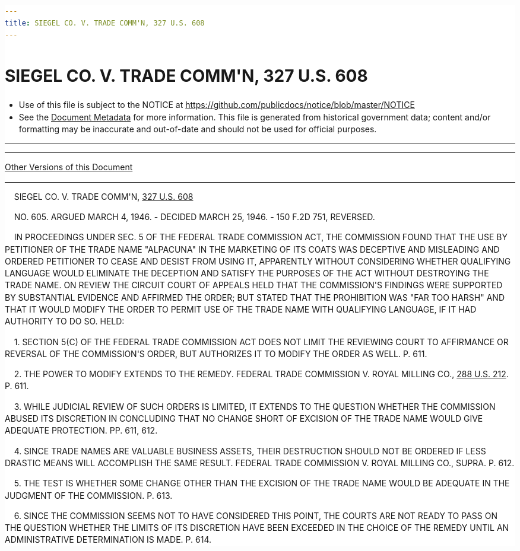 ```yaml
---
title: SIEGEL CO. V. TRADE COMM'N, 327 U.S. 608
---
```


# SIEGEL CO. V. TRADE COMM'N, 327 U.S. 608

* Use of this file is subject to the NOTICE at https://github.com/publicdocs/notice/blob/master/NOTICE
* See the [Document Metadata](../../../index.md) for more information.
  This file is generated from historical government data; content and/or formatting may be inaccurate and out-of-date and should not be used for official purposes.

----------
----------

[Other Versions of this Document](https://publicdocs.github.io/go/links?ns=uslm-x&ref=%2Fus%2Fcourts%2Fscotus%2FusReporter%2F327%2F608)

----------

    SIEGEL CO. V. TRADE COMM'N, [327 U.S. 608][/us/courts/scotus/usReporter/327/608]

    NO. 605.  ARGUED MARCH 4, 1946.  - DECIDED MARCH 25, 1946.  - 150 F.2D 751, REVERSED.

    IN PROCEEDINGS UNDER SEC. 5 OF THE FEDERAL TRADE COMMISSION ACT, THE COMMISSION FOUND THAT THE USE BY PETITIONER OF THE TRADE NAME "ALPACUNA" IN THE MARKETING OF ITS COATS WAS DECEPTIVE AND MISLEADING AND ORDERED PETITIONER TO CEASE AND DESIST FROM USING IT, APPARENTLY WITHOUT CONSIDERING WHETHER QUALIFYING LANGUAGE WOULD ELIMINATE THE DECEPTION AND SATISFY THE PURPOSES OF THE ACT WITHOUT DESTROYING THE TRADE NAME.  ON REVIEW THE CIRCUIT COURT OF APPEALS HELD THAT THE COMMISSION'S FINDINGS WERE SUPPORTED BY SUBSTANTIAL EVIDENCE AND AFFIRMED THE ORDER; BUT STATED THAT THE PROHIBITION WAS "FAR TOO HARSH" AND THAT IT WOULD MODIFY THE ORDER TO PERMIT USE OF THE TRADE NAME WITH QUALIFYING LANGUAGE, IF IT HAD AUTHORITY TO DO SO.  HELD:

    1.  SECTION 5(C) OF THE FEDERAL TRADE COMMISSION ACT DOES NOT LIMIT THE REVIEWING COURT TO AFFIRMANCE OR REVERSAL OF THE COMMISSION'S ORDER, BUT AUTHORIZES IT TO MODIFY THE ORDER AS WELL.  P. 611.

    2.  THE POWER TO MODIFY EXTENDS TO THE REMEDY.  FEDERAL TRADE COMMISSION V. ROYAL MILLING CO., [288 U.S. 212][/us/courts/scotus/usReporter/288/212].  P. 611.

    3.  WHILE JUDICIAL REVIEW OF SUCH ORDERS IS LIMITED, IT EXTENDS TO THE QUESTION WHETHER THE COMMISSION ABUSED ITS DISCRETION IN CONCLUDING THAT NO CHANGE SHORT OF EXCISION OF THE TRADE NAME WOULD GIVE ADEQUATE PROTECTION.  PP. 611, 612.

    4.  SINCE TRADE NAMES ARE VALUABLE BUSINESS ASSETS, THEIR DESTRUCTION SHOULD NOT BE ORDERED IF LESS DRASTIC MEANS WILL ACCOMPLISH THE SAME RESULT.  FEDERAL TRADE COMMISSION V. ROYAL MILLING CO., SUPRA.  P. 612.

    5.  THE TEST IS WHETHER SOME CHANGE OTHER THAN THE EXCISION OF THE TRADE NAME WOULD BE ADEQUATE IN THE JUDGMENT OF THE COMMISSION.  P. 613.

    6.  SINCE THE COMMISSION SEEMS NOT TO HAVE CONSIDERED THIS POINT, THE COURTS ARE NOT READY TO PASS ON THE QUESTION WHETHER THE LIMITS OF ITS DISCRETION HAVE BEEN EXCEEDED IN THE CHOICE OF THE REMEDY UNTIL AN ADMINISTRATIVE DETERMINATION IS MADE.  P. 614.


[/us/courts/scotus/usReporter/327/608]: https://publicdocs.github.io/go/links?ns=uslm-x&ref=%2Fus%2Fcourts%2Fscotus%2FusReporter%2F327%2F608
[/us/courts/scotus/usReporter/288/212]: https://publicdocs.github.io/go/links?ns=uslm-x&ref=%2Fus%2Fcourts%2Fscotus%2FusReporter%2F288%2F212
[/us/courts/scotus/usReporter/326/715]: https://publicdocs.github.io/go/links?ns=uslm-x&ref=%2Fus%2Fcourts%2Fscotus%2FusReporter%2F326%2F715
[/us/stat/52/111]: https://publicdocs.github.io/go/links?ns=uslm&ref=%2Fus%2Fstat%2F52%2F111
[/us/usc/t15/s45]: https://publicdocs.github.io/go/links?ns=uslm&ref=%2Fus%2Fusc%2Ft15%2Fs45
[/us/courts/scotus/usReporter/288/212]: https://publicdocs.github.io/go/links?ns=uslm-x&ref=%2Fus%2Fcourts%2Fscotus%2FusReporter%2F288%2F212
[/us/courts/scotus/usReporter/291/67]: https://publicdocs.github.io/go/links?ns=uslm-x&ref=%2Fus%2Fcourts%2Fscotus%2FusReporter%2F291%2F67
[/us/courts/scotus/usReporter/258/483]: https://publicdocs.github.io/go/links?ns=uslm-x&ref=%2Fus%2Fcourts%2Fscotus%2FusReporter%2F258%2F483
[/us/courts/scotus/usReporter/324/793]: https://publicdocs.github.io/go/links?ns=uslm-x&ref=%2Fus%2Fcourts%2Fscotus%2FusReporter%2F324%2F793
[/us/courts/scotus/usReporter/311/72]: https://publicdocs.github.io/go/links?ns=uslm-x&ref=%2Fus%2Fcourts%2Fscotus%2FusReporter%2F311%2F72
[/us/courts/scotus/usReporter/313/177]: https://publicdocs.github.io/go/links?ns=uslm-x&ref=%2Fus%2Fcourts%2Fscotus%2FusReporter%2F313%2F177
[/us/courts/scotus/usReporter/319/533]: https://publicdocs.github.io/go/links?ns=uslm-x&ref=%2Fus%2Fcourts%2Fscotus%2FusReporter%2F319%2F533
[/us/courts/scotus/usReporter/321/702]: https://publicdocs.github.io/go/links?ns=uslm-x&ref=%2Fus%2Fcourts%2Fscotus%2FusReporter%2F321%2F702
[/us/courts/scotus/usReporter/314/534]: https://publicdocs.github.io/go/links?ns=uslm-x&ref=%2Fus%2Fcourts%2Fscotus%2FusReporter%2F314%2F534
[/us/courts/scotus/usReporter/318/218]: https://publicdocs.github.io/go/links?ns=uslm-x&ref=%2Fus%2Fcourts%2Fscotus%2FusReporter%2F318%2F218
[/us/courts/scotus/usReporter/321/119]: https://publicdocs.github.io/go/links?ns=uslm-x&ref=%2Fus%2Fcourts%2Fscotus%2FusReporter%2F321%2F119
[/us/stat/54/1128]: https://publicdocs.github.io/go/links?ns=uslm&ref=%2Fus%2Fstat%2F54%2F1128
[/us/usc/t15/s68]: https://publicdocs.github.io/go/links?ns=uslm&ref=%2Fus%2Fusc%2Ft15%2Fs68